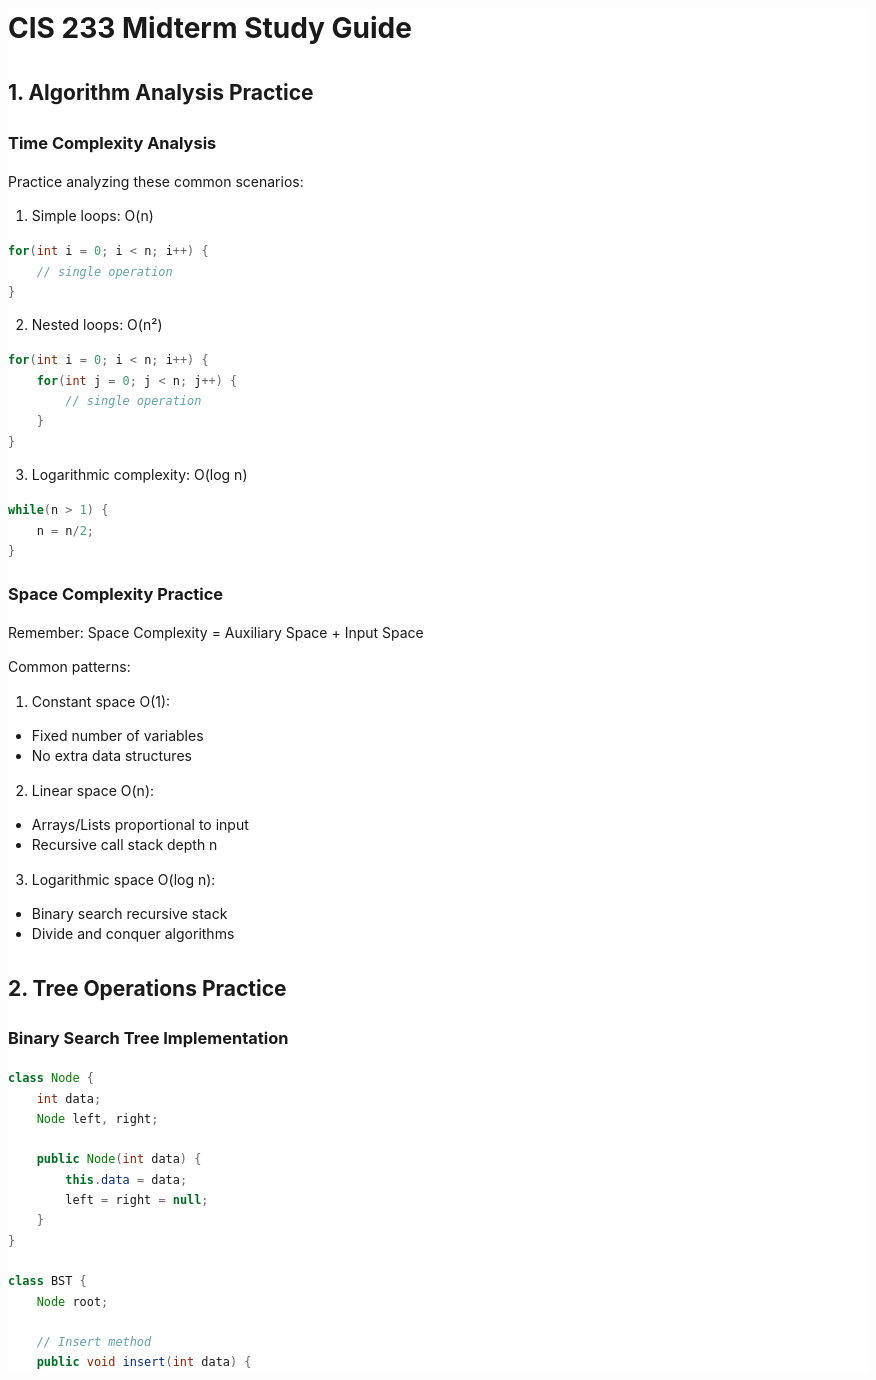 # CIS 233 Midterm Study Guide

## 1. Algorithm Analysis Practice

### Time Complexity Analysis
Practice analyzing these common scenarios:
1. Simple loops: O(n)
```java
for(int i = 0; i < n; i++) {
    // single operation
}
```

2. Nested loops: O(n²)
```java
for(int i = 0; i < n; i++) {
    for(int j = 0; j < n; j++) {
        // single operation
    }
}
```

3. Logarithmic complexity: O(log n)
```java
while(n > 1) {
    n = n/2;
}
```

### Space Complexity Practice
Remember: Space Complexity = Auxiliary Space + Input Space

Common patterns:
1. Constant space O(1):
- Fixed number of variables
- No extra data structures

2. Linear space O(n):
- Arrays/Lists proportional to input
- Recursive call stack depth n

3. Logarithmic space O(log n):
- Binary search recursive stack
- Divide and conquer algorithms

## 2. Tree Operations Practice

### Binary Search Tree Implementation
```java
class Node {
    int data;
    Node left, right;
    
    public Node(int data) {
        this.data = data;
        left = right = null;
    }
}

class BST {
    Node root;
    
    // Insert method
    public void insert(int data) {
```